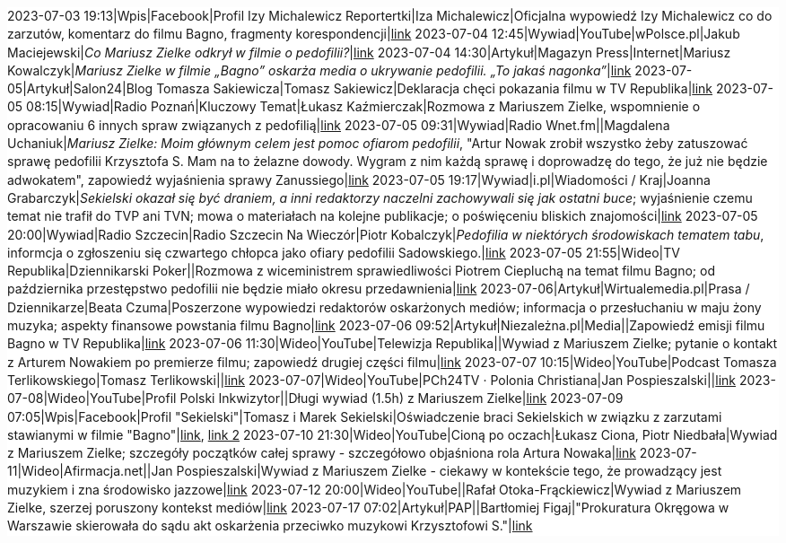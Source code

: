 2023-07-03 19:13|Wpis|Facebook|Profil Izy Michalewicz Reportertki|Iza Michalewicz|Oficjalna wypowiedź Izy Michalewicz co do zarzutów, komentarz do filmu Bagno, fragmenty korespondencji|[link](https://www.facebook.com/IzaMichalewiczofficial/posts/pfbid02g2myMHk82u1hNLN2Co82UeeLxZBGoAuDabo8KaavM9Y86Dh3AycaeJDbbHf9ZJxRl)
2023-07-04 12:45|Wywiad|YouTube|wPolsce.pl|Jakub Maciejewski|*Co Mariusz Zielke odkrył w filmie o pedofilii?*|[link](https://www.youtube.com/watch?v=bAQGYy7H34I)
2023-07-04 14:30|Artykuł|Magazyn Press|Internet|Mariusz Kowalczyk|*Mariusz Zielke w filmie „Bagno” oskarża media o ukrywanie pedofilii. „To jakaś nagonka”*|[link](https://www.press.pl/tresc/77324,mariusz-zielke-w-filmie----bagno----oskarza-media-o-ukrywanie-pedofilii_----to-jakas-nagonka---)
2023-07-05|Artykuł|Salon24|Blog Tomasza Sakiewicza|Tomasz Sakiewicz|Deklaracja chęci pokazania filmu w TV Republika|[link](https://www.salon24.pl/u/tomaszsakiewicz/1311753,wolne-bagno)
2023-07-05 08:15|Wywiad|Radio Poznań|Kluczowy Temat|Łukasz Kaźmierczak|Rozmowa z Mariuszem Zielke, wspomnienie o opracowaniu 6 innych spraw związanych z pedofilią|[link](https://radiopoznan.fm/audycja/kluczowy-temat/kluczowy-temat-mariusz-zielke-5-07-2023)
2023-07-05 09:31|Wywiad|Radio Wnet.fm||Magdalena Uchaniuk|*Mariusz Zielke: Moim głównym celem jest pomoc ofiarom pedofilii*, "Artur Nowak zrobił wszystko żeby zatuszować sprawę pedofilii Krzysztofa S. Mam na to żelazne dowody. Wygram z nim każdą sprawę i doprowadzę do tego, że już nie będzie adwokatem", zapowiedź wyjaśnienia sprawy Zanussiego|[link](https://wnet.fm/2023/07/05/mariusz-zielke-moim-glownym-celem-jest-pomoc-ofiarom-pedofilii/)
2023-07-05 19:17|Wywiad|i.pl|Wiadomości / Kraj|Joanna Grabarczyk|*Sekielski okazał się być draniem, a inni redaktorzy naczelni zachowywali się jak ostatni buce*; wyjaśnienie czemu temat nie trafił do TVP ani TVN; mowa o materiałach na kolejne publikacje; o poświęceniu bliskich znajomości|[link](https://i.pl/mariusz-zielke-sekielski-okazal-sie-byc-draniem-a-inni-redaktorzy-naczelni-zachowywali-sie-jak-ostatni-buce/ar/c1-17695485)
2023-07-05 20:00|Wywiad|Radio Szczecin|Radio Szczecin Na Wieczór|Piotr Kobalczyk|*Pedofilia w niektórych środowiskach tematem tabu*, informcja o zgłoszeniu się czwartego chłopca jako ofiary pedofilii Sadowskiego.|[link](https://radioszczecin.pl/276,12175,pedofilia-w-niektorych-srodowiskach-tematem-tabu)
2023-07-05 21:55|Wideo|TV Republika|Dziennikarski Poker||Rozmowa z wiceministrem sprawiedliwości Piotrem Ciepluchą na temat filmu Bagno; od października przestępstwo pedofilii nie będzie miało okresu przedawnienia|[link](https://tvrepublika.pl/Cieplucha-Przestepstwo-pedofilii-nie-bedzie-ulegalo-przedawnieniu-WIDEO,147316.html)
2023-07-06|Artykuł|Wirtualemedia.pl|Prasa / Dziennikarze|Beata Czuma|Poszerzone wypowiedzi redaktorów oskarżonych mediów; informacja o przesłuchaniu w maju żony muzyka; aspekty finansowe powstania filmu Bagno|[link](https://www.wirtualnemedia.pl/artykul/autor-bagna-oskarza-media-tuszowanie-pedofilia-jaroslaw-kurski-to-prowokacja-lub-nagonka)
2023-07-06 09:52|Artykuł|Niezależna.pl|Media||Zapowiedź emisji filmu Bagno w TV Republika|[link](https://niezalezna.pl/490476-bagno-reportaz-o-pedofilii-wsrod-artystow-juz-w-sobote-na-antenie-tv-republika-nie-przegap)
2023-07-06 11:30|Wideo|YouTube|Telewizja Republika||Wywiad z Mariuszem Zielke; pytanie o kontakt z Arturem Nowakiem po premierze filmu; zapowiedź drugiej części filmu|[link](https://www.youtube.com/watch?v=Y3-WdHcvx0w)
2023-07-07 10:15|Wideo|YouTube|Podcast Tomasza Terlikowskiego|Tomasz Terlikowski||[link](https://www.youtube.com/watch?v=1rJGJTDChvc)
2023-07-07|Wideo|YouTube|PCh24TV · Polonia Christiana|Jan Pospieszalski||[link](https://www.youtube.com/watch?v=FQ6NqdhNQm8)
2023-07-08|Wideo|YouTube|Profil Polski Inkwizytor||Długi wywiad (1.5h) z Mariuszem Zielke|[link](https://www.youtube.com/watch?v=6kiOKS8MlPc)
2023-07-09 07:05|Wpis|Facebook|Profil "Sekielski"|Tomasz i Marek Sekielski|Oświadczenie braci Sekielskich w związku z zarzutami stawianymi w filmie "Bagno"|[link](https://www.facebook.com/Sekielski/posts/pfbid0Yz1NTonfJ8kGGUxbhvr869dCzRUzc7RjMw8TRSSTBi7HXQ5gh1jRtVksdvTWDHmXl), [link 2](https://www.wirtualnemedia.pl/artykul/mariusz-zielke-bagno-reportaz-pedofilia-tomasz-marek-sekielski-odpowiadaja)
2023-07-10 21:30|Wideo|YouTube|Cioną po oczach|Łukasz Ciona, Piotr Niedbała|Wywiad z Mariuszem Zielke; szczegóły początków całej sprawy - szczegółowo objaśniona rola Artura Nowaka|[link](https://www.youtube.com/watch?v=8sdun1DraQs)
2023-07-11|Wideo|Afirmacja.net||Jan Pospieszalski|Wywiad z Mariuszem Zielke - ciekawy w kontekście tego, że prowadzący jest muzykiem i zna środowisko jazzowe|[link](https://afirmacja.info/2023/07/11/bagno-mariusza-zielke/)
2023-07-12 20:00|Wideo|YouTube||Rafał Otoka-Frąckiewicz|Wywiad z Mariuszem Zielke, szerzej poruszony kontekst mediów|[link](https://www.youtube.com/watch?v=YMLAQb8nwcI)
2023-07-17 07:02|Artykuł|PAP||Bartłomiej Figaj|"Prokuratura Okręgowa w Warszawie skierowała do sądu akt oskarżenia przeciwko muzykowi Krzysztofowi S."|[link](https://www.pap.pl/aktualnosci/news%2C1597962%2Cmuzyk-tworca-programu-muzycznego-dla-dzieci-z-lat-90-oskarzony-o-pedofilie)